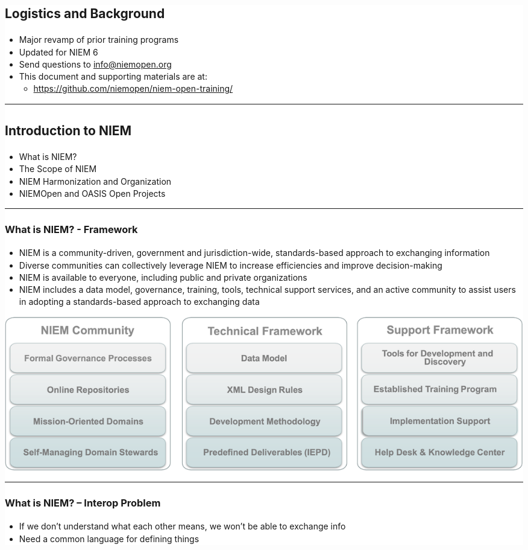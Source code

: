 ## Logistics and Background

- Major revamp of prior training programs
- Updated for NIEM 6
- Send questions to info@niemopen.org
- This document and supporting materials are at:
	- https://github.com/niemopen/niem-open-training/
___
## Introduction to NIEM

- What is NIEM?
- The Scope of NIEM
- NIEM Harmonization and Organization
- NIEMOpen and OASIS Open Projects
___
### What is NIEM? - Framework
- NIEM is a community-driven, government and jurisdiction-wide, standards-based approach to exchanging information
- Diverse communities can collectively leverage NIEM to increase efficiencies and improve decision-making
- NIEM is available to everyone, including public and private organizations
- NIEM includes a data model, governance, training, tools, technical support services, and an active community to assist users in adopting a standards-based approach to exchanging data

![NIEM Framework](/Intro_Graphics/NIEM_Framework.png)
___
### What is NIEM? – Interop Problem
- If we don’t understand what each other means, we won’t be able to exchange info
- Need a common language for defining things
